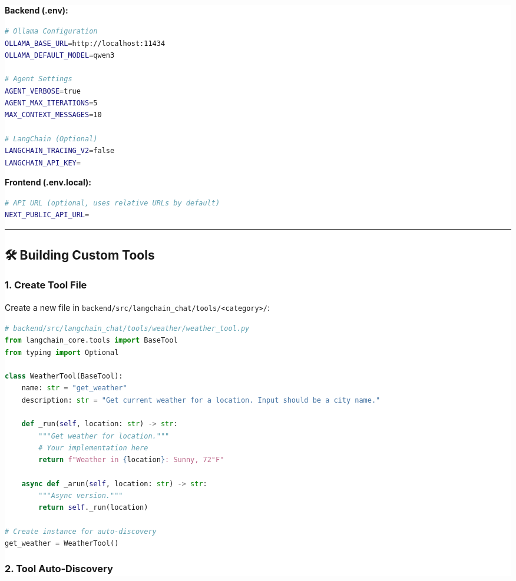 **Backend (.env):**
```bash
# Ollama Configuration
OLLAMA_BASE_URL=http://localhost:11434
OLLAMA_DEFAULT_MODEL=qwen3

# Agent Settings
AGENT_VERBOSE=true
AGENT_MAX_ITERATIONS=5
MAX_CONTEXT_MESSAGES=10

# LangChain (Optional)
LANGCHAIN_TRACING_V2=false
LANGCHAIN_API_KEY=
```

**Frontend (.env.local):**
```bash
# API URL (optional, uses relative URLs by default)
NEXT_PUBLIC_API_URL=
```

---

## 🛠️ Building Custom Tools

### 1. Create Tool File

Create a new file in `backend/src/langchain_chat/tools/<category>/`:

```python
# backend/src/langchain_chat/tools/weather/weather_tool.py
from langchain_core.tools import BaseTool
from typing import Optional

class WeatherTool(BaseTool):
    name: str = "get_weather"
    description: str = "Get current weather for a location. Input should be a city name."
    
    def _run(self, location: str) -> str:
        """Get weather for location."""
        # Your implementation here
        return f"Weather in {location}: Sunny, 72°F"
    
    async def _arun(self, location: str) -> str:
        """Async version."""
        return self._run(location)

# Create instance for auto-discovery
get_weather = WeatherTool()
```

### 2. Tool Auto-Discovery
